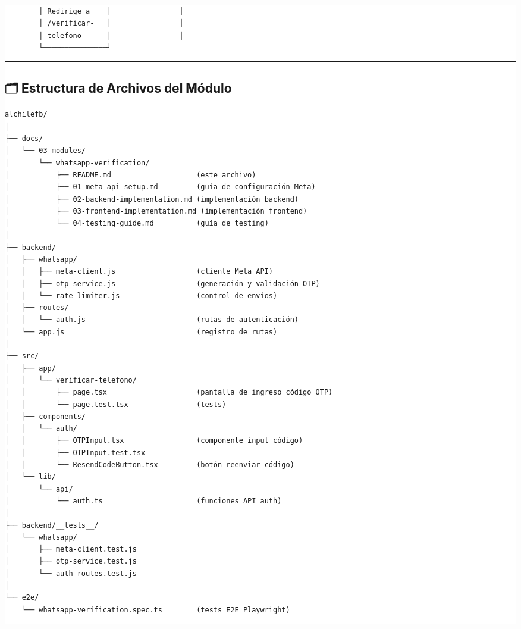 ```
        │ Redirige a    │                │
        │ /verificar-   │                │
        │ telefono      │                │
        └───────────────┘
```

---

## 🗂️ Estructura de Archivos del Módulo

```
alchilefb/
│
├── docs/
│   └── 03-modules/
│       └── whatsapp-verification/
│           ├── README.md                    (este archivo)
│           ├── 01-meta-api-setup.md         (guía de configuración Meta)
│           ├── 02-backend-implementation.md (implementación backend)
│           ├── 03-frontend-implementation.md (implementación frontend)
│           └── 04-testing-guide.md          (guía de testing)
│
├── backend/
│   ├── whatsapp/
│   │   ├── meta-client.js                   (cliente Meta API)
│   │   ├── otp-service.js                   (generación y validación OTP)
│   │   └── rate-limiter.js                  (control de envíos)
│   ├── routes/
│   │   └── auth.js                          (rutas de autenticación)
│   └── app.js                               (registro de rutas)
│
├── src/
│   ├── app/
│   │   └── verificar-telefono/
│   │       ├── page.tsx                     (pantalla de ingreso código OTP)
│   │       └── page.test.tsx                (tests)
│   ├── components/
│   │   └── auth/
│   │       ├── OTPInput.tsx                 (componente input código)
│   │       ├── OTPInput.test.tsx
│   │       └── ResendCodeButton.tsx         (botón reenviar código)
│   └── lib/
│       └── api/
│           └── auth.ts                      (funciones API auth)
│
├── backend/__tests__/
│   └── whatsapp/
│       ├── meta-client.test.js
│       ├── otp-service.test.js
│       └── auth-routes.test.js
│
└── e2e/
    └── whatsapp-verification.spec.ts        (tests E2E Playwright)
```

---